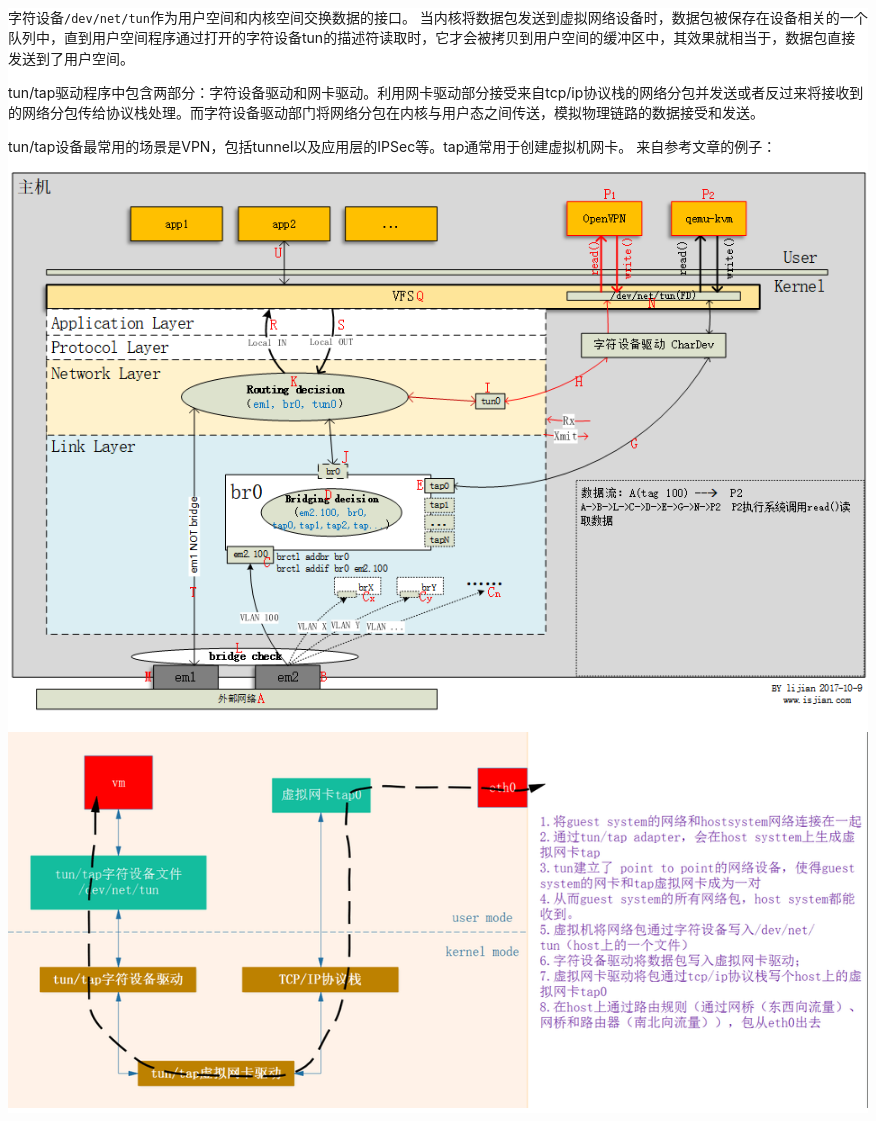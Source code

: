 


字符设备`/dev/net/tun`作为用户空间和内核空间交换数据的接口。
当内核将数据包发送到虚拟网络设备时，数据包被保存在设备相关的一个队列中，直到用户空间程序通过打开的字符设备tun的描述符读取时，它才会被拷贝到用户空间的缓冲区中，其效果就相当于，数据包直接发送到了用户空间。

tun/tap驱动程序中包含两部分：字符设备驱动和网卡驱动。利用网卡驱动部分接受来自tcp/ip协议栈的网络分包并发送或者反过来将接收到的网络分包传给协议栈处理。而字符设备驱动部门将网络分包在内核与用户态之间传送，模拟物理链路的数据接受和发送。

tun/tap设备最常用的场景是VPN，包括tunnel以及应用层的IPSec等。tap通常用于创建虚拟机网卡。
来自参考文章的例子：



![tun-tap-bridge.png](tun-tap-bridge.png)





![tun-tap-example.png](tun-tap-example.png)
